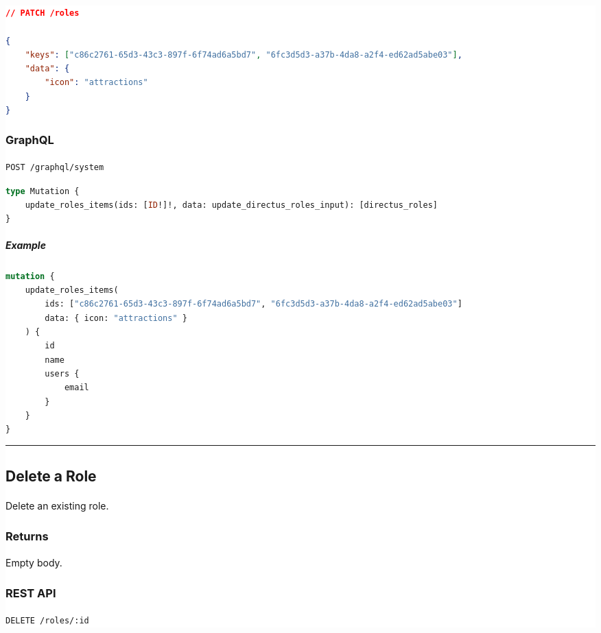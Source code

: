 ```json
// PATCH /roles

{
	"keys": ["c86c2761-65d3-43c3-897f-6f74ad6a5bd7", "6fc3d5d3-a37b-4da8-a2f4-ed62ad5abe03"],
	"data": {
		"icon": "attractions"
	}
}
```

### GraphQL

```
POST /graphql/system
```

```graphql
type Mutation {
	update_roles_items(ids: [ID!]!, data: update_directus_roles_input): [directus_roles]
}
```

##### Example

```graphql
mutation {
	update_roles_items(
		ids: ["c86c2761-65d3-43c3-897f-6f74ad6a5bd7", "6fc3d5d3-a37b-4da8-a2f4-ed62ad5abe03"]
		data: { icon: "attractions" }
	) {
		id
		name
		users {
			email
		}
	}
}
```

---

## Delete a Role

Delete an existing role.

### Returns

Empty body.

### REST API

```
DELETE /roles/:id
```
